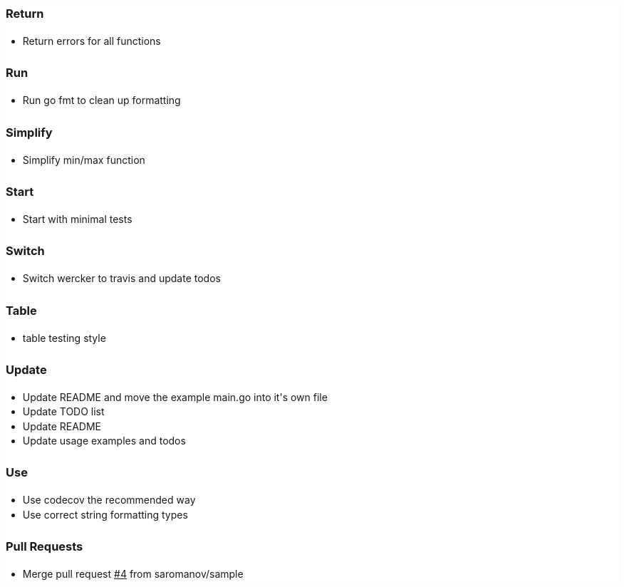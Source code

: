 ### Return

* Return errors for all functions

### Run

* Run go fmt to clean up formatting

### Simplify

* Simplify min/max function

### Start

* Start with minimal tests

### Switch

* Switch wercker to travis and update todos

### Table

* table testing style

### Update

* Update README and move the example main.go into it's own file
* Update TODO list
* Update README
* Update usage examples and todos

### Use

* Use codecov the recommended way
* Use correct string formatting types

### Pull Requests

* Merge pull request [#4](https://github.com/montanaflynn/stats/issues/4) from saromanov/sample

